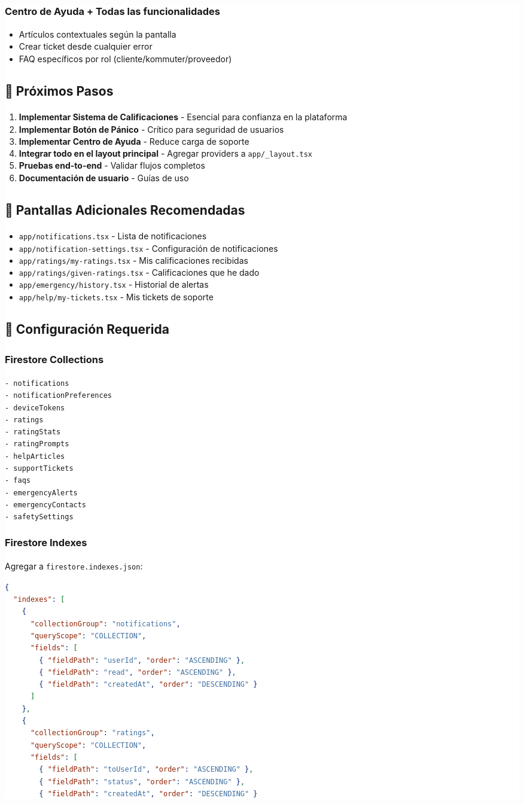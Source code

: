 ### Centro de Ayuda + Todas las funcionalidades
- Artículos contextuales según la pantalla
- Crear ticket desde cualquier error
- FAQ específicos por rol (cliente/kommuter/proveedor)

## 🎯 Próximos Pasos

1. **Implementar Sistema de Calificaciones** - Esencial para confianza en la plataforma
2. **Implementar Botón de Pánico** - Crítico para seguridad de usuarios
3. **Implementar Centro de Ayuda** - Reduce carga de soporte
4. **Integrar todo en el layout principal** - Agregar providers a `app/_layout.tsx`
5. **Pruebas end-to-end** - Validar flujos completos
6. **Documentación de usuario** - Guías de uso

## 📱 Pantallas Adicionales Recomendadas

- `app/notifications.tsx` - Lista de notificaciones
- `app/notification-settings.tsx` - Configuración de notificaciones
- `app/ratings/my-ratings.tsx` - Mis calificaciones recibidas
- `app/ratings/given-ratings.tsx` - Calificaciones que he dado
- `app/emergency/history.tsx` - Historial de alertas
- `app/help/my-tickets.tsx` - Mis tickets de soporte

## 🔧 Configuración Requerida

### Firestore Collections
```
- notifications
- notificationPreferences
- deviceTokens
- ratings
- ratingStats
- ratingPrompts
- helpArticles
- supportTickets
- faqs
- emergencyAlerts
- emergencyContacts
- safetySettings
```

### Firestore Indexes
Agregar a `firestore.indexes.json`:
```json
{
  "indexes": [
    {
      "collectionGroup": "notifications",
      "queryScope": "COLLECTION",
      "fields": [
        { "fieldPath": "userId", "order": "ASCENDING" },
        { "fieldPath": "read", "order": "ASCENDING" },
        { "fieldPath": "createdAt", "order": "DESCENDING" }
      ]
    },
    {
      "collectionGroup": "ratings",
      "queryScope": "COLLECTION",
      "fields": [
        { "fieldPath": "toUserId", "order": "ASCENDING" },
        { "fieldPath": "status", "order": "ASCENDING" },
        { "fieldPath": "createdAt", "order": "DESCENDING" }
```